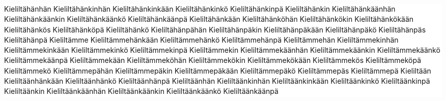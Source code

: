 Kieliltähänhän
Kieliltähänkinhän
Kieliltähänkinkään
Kieliltähänkinkö
Kieliltähänkinpä
Kieliltähänkin
Kieliltähänkäänhän
Kieliltähänkäänkin
Kieliltähänkäänkö
Kieliltähänkäänpä
Kieliltähänkään
Kieliltähänköhän
Kieliltähänkökin
Kieliltähänkökään
Kieliltähänkös
Kieliltähänköpä
Kieliltähänkö
Kieliltähänpähän
Kieliltähänpäkin
Kieliltähänpäkään
Kieliltähänpäkö
Kieliltähänpäs
Kieliltähänpä
Kieliltämme
Kieliltämmehänkään
Kieliltämmehänkö
Kieliltämmehänpä
Kieliltämmehän
Kieliltämmekinhän
Kieliltämmekinkään
Kieliltämmekinkö
Kieliltämmekinpä
Kieliltämmekin
Kieliltämmekäänhän
Kieliltämmekäänkin
Kieliltämmekäänkö
Kieliltämmekäänpä
Kieliltämmekään
Kieliltämmeköhän
Kieliltämmekökin
Kieliltämmekökään
Kieliltämmekös
Kieliltämmeköpä
Kieliltämmekö
Kieliltämmepähän
Kieliltämmepäkin
Kieliltämmepäkään
Kieliltämmepäkö
Kieliltämmepäs
Kieliltämmepä
Kieliltään
Kieliltäänhänkään
Kieliltäänhänkö
Kieliltäänhänpä
Kieliltäänhän
Kieliltäänkinhän
Kieliltäänkinkään
Kieliltäänkinkö
Kieliltäänkinpä
Kieliltäänkin
Kieliltäänkäänhän
Kieliltäänkäänkin
Kieliltäänkäänkö
Kieliltäänkäänpä